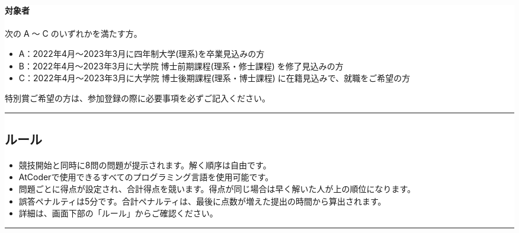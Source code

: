 <div>

#### **対象者**

<p>
次の A ～ C のいずれかを満たす方。
</p>

<ul>

<li>
A：2022年4月～2023年3月に四年制大学(理系)を卒業見込みの方
</li>

<li>
B：2022年4月～2023年3月に大学院 博士前期課程(理系・修士課程) を修了見込みの方
</li>

<li>
C：2022年4月～2023年3月に大学院 博士後期課程(理系・博士課程) に在籍見込みで、就職をご希望の方
</li>

</ul>

<p>
特別賞ご希望の方は、参加登録の際に必要事項を必ずご記入ください。
</p>

</div>

---

## **ルール**

<ul>

<li>
競技開始と同時に8問の問題が提示されます。解く順序は自由です。
</li>

<li>
AtCoderで使用できるすべてのプログラミング言語を使用可能です。
</li>

<li>
問題ごとに得点が設定され、合計得点を競います。得点が同じ場合は早く解いた人が上の順位になります。
</li>

<li>
誤答ペナルティは5分です。合計ペナルティは、最後に点数が増えた提出の時間から算出されます。
</li>

<li>
詳細は、画面下部の「ルール」からご確認ください。
</li>

</ul>

---